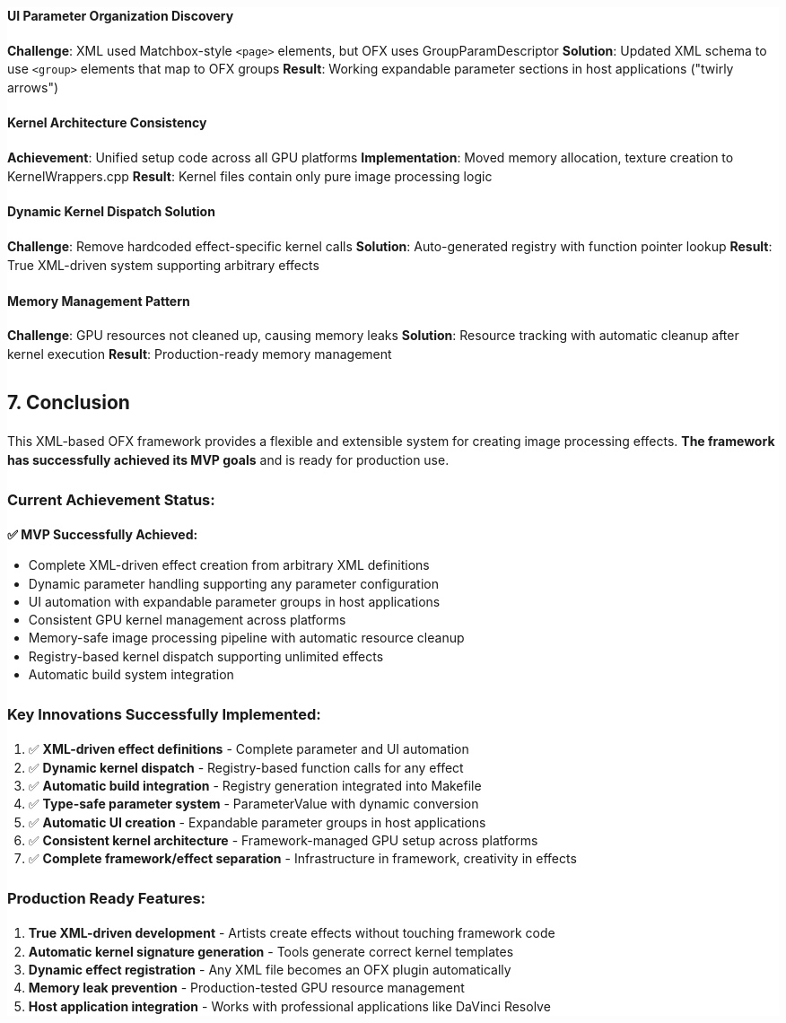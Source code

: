#### UI Parameter Organization Discovery  
**Challenge**: XML used Matchbox-style `<page>` elements, but OFX uses GroupParamDescriptor
**Solution**: Updated XML schema to use `<group>` elements that map to OFX groups
**Result**: Working expandable parameter sections in host applications ("twirly arrows")

#### Kernel Architecture Consistency
**Achievement**: Unified setup code across all GPU platforms
**Implementation**: Moved memory allocation, texture creation to KernelWrappers.cpp
**Result**: Kernel files contain only pure image processing logic

#### Dynamic Kernel Dispatch Solution
**Challenge**: Remove hardcoded effect-specific kernel calls
**Solution**: Auto-generated registry with function pointer lookup
**Result**: True XML-driven system supporting arbitrary effects

#### Memory Management Pattern
**Challenge**: GPU resources not cleaned up, causing memory leaks
**Solution**: Resource tracking with automatic cleanup after kernel execution
**Result**: Production-ready memory management

## 7. Conclusion

This XML-based OFX framework provides a flexible and extensible system for creating image processing effects. **The framework has successfully achieved its MVP goals** and is ready for production use.

### Current Achievement Status:

**✅ MVP Successfully Achieved:**
- Complete XML-driven effect creation from arbitrary XML definitions
- Dynamic parameter handling supporting any parameter configuration
- UI automation with expandable parameter groups in host applications  
- Consistent GPU kernel management across platforms
- Memory-safe image processing pipeline with automatic resource cleanup
- Registry-based kernel dispatch supporting unlimited effects
- Automatic build system integration

### Key Innovations Successfully Implemented:

1. ✅ **XML-driven effect definitions** - Complete parameter and UI automation
2. ✅ **Dynamic kernel dispatch** - Registry-based function calls for any effect
3. ✅ **Automatic build integration** - Registry generation integrated into Makefile
4. ✅ **Type-safe parameter system** - ParameterValue with dynamic conversion
5. ✅ **Automatic UI creation** - Expandable parameter groups in host applications
6. ✅ **Consistent kernel architecture** - Framework-managed GPU setup across platforms
7. ✅ **Complete framework/effect separation** - Infrastructure in framework, creativity in effects

### Production Ready Features:

1. **True XML-driven development** - Artists create effects without touching framework code
2. **Automatic kernel signature generation** - Tools generate correct kernel templates
3. **Dynamic effect registration** - Any XML file becomes an OFX plugin automatically
4. **Memory leak prevention** - Production-tested GPU resource management
5. **Host application integration** - Works with professional applications like DaVinci Resolve
